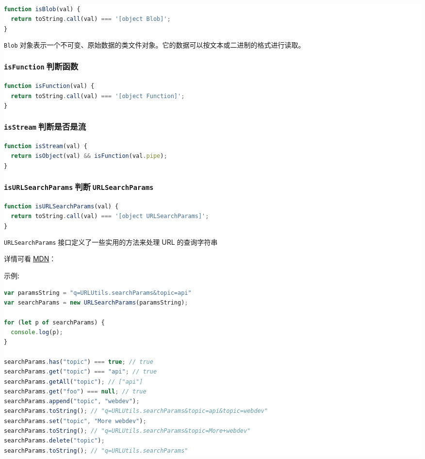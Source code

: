 ```js
function isBlob(val) {
  return toString.call(val) === '[object Blob]';
}
```

`Blob` 对象表示一个不可变、原始数据的类文件对象。它的数据可以按文本或二进制的格式进行读取。

### `isFunction` 判断函数

```js
function isFunction(val) {
  return toString.call(val) === '[object Function]';
}
```

### `isStream` 判断是否是流

```js
function isStream(val) {
  return isObject(val) && isFunction(val.pipe);
}
```

### `isURLSearchParams` 判断 `URLSearchParams`

```js
function isURLSearchParams(val) {
  return toString.call(val) === '[object URLSearchParams]';
}
```

`URLSearchParams` 接口定义了一些实用的方法来处理 URL 的查询字符串

详情可看 [MDN](https://developer.mozilla.org/zh-CN/docs/Web/API/URLSearchParams)：

示例:

```js
var paramsString = "q=URLUtils.searchParams&topic=api"
var searchParams = new URLSearchParams(paramsString);

for (let p of searchParams) {
  console.log(p);
}

searchParams.has("topic") === true; // true
searchParams.get("topic") === "api"; // true
searchParams.getAll("topic"); // ["api"]
searchParams.get("foo") === null; // true
searchParams.append("topic", "webdev");
searchParams.toString(); // "q=URLUtils.searchParams&topic=api&topic=webdev"
searchParams.set("topic", "More webdev");
searchParams.toString(); // "q=URLUtils.searchParams&topic=More+webdev"
searchParams.delete("topic");
searchParams.toString(); // "q=URLUtils.searchParams"
```
